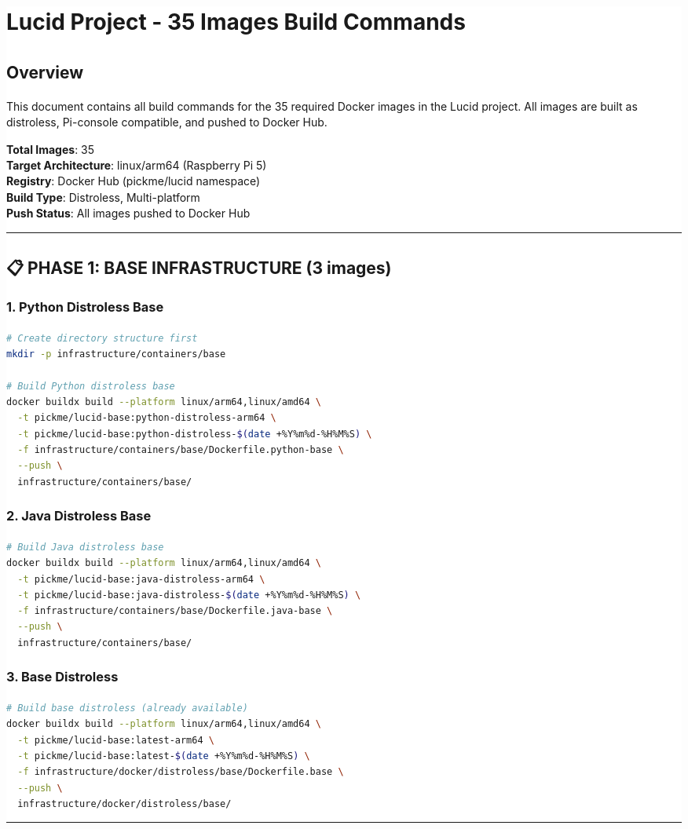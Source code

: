 # Lucid Project - 35 Images Build Commands

## Overview

This document contains all build commands for the 35 required Docker images in the Lucid project. All images are built as distroless, Pi-console compatible, and pushed to Docker Hub.

**Total Images**: 35  
**Target Architecture**: linux/arm64 (Raspberry Pi 5)  
**Registry**: Docker Hub (pickme/lucid namespace)  
**Build Type**: Distroless, Multi-platform  
**Push Status**: All images pushed to Docker Hub  

---

## 📋 **PHASE 1: BASE INFRASTRUCTURE (3 images)**

### **1. Python Distroless Base**
```bash
# Create directory structure first
mkdir -p infrastructure/containers/base

# Build Python distroless base
docker buildx build --platform linux/arm64,linux/amd64 \
  -t pickme/lucid-base:python-distroless-arm64 \
  -t pickme/lucid-base:python-distroless-$(date +%Y%m%d-%H%M%S) \
  -f infrastructure/containers/base/Dockerfile.python-base \
  --push \
  infrastructure/containers/base/
```

### **2. Java Distroless Base**
```bash
# Build Java distroless base
docker buildx build --platform linux/arm64,linux/amd64 \
  -t pickme/lucid-base:java-distroless-arm64 \
  -t pickme/lucid-base:java-distroless-$(date +%Y%m%d-%H%M%S) \
  -f infrastructure/containers/base/Dockerfile.java-base \
  --push \
  infrastructure/containers/base/
```

### **3. Base Distroless**
```bash
# Build base distroless (already available)
docker buildx build --platform linux/arm64,linux/amd64 \
  -t pickme/lucid-base:latest-arm64 \
  -t pickme/lucid-base:latest-$(date +%Y%m%d-%H%M%S) \
  -f infrastructure/docker/distroless/base/Dockerfile.base \
  --push \
  infrastructure/docker/distroless/base/
```

---